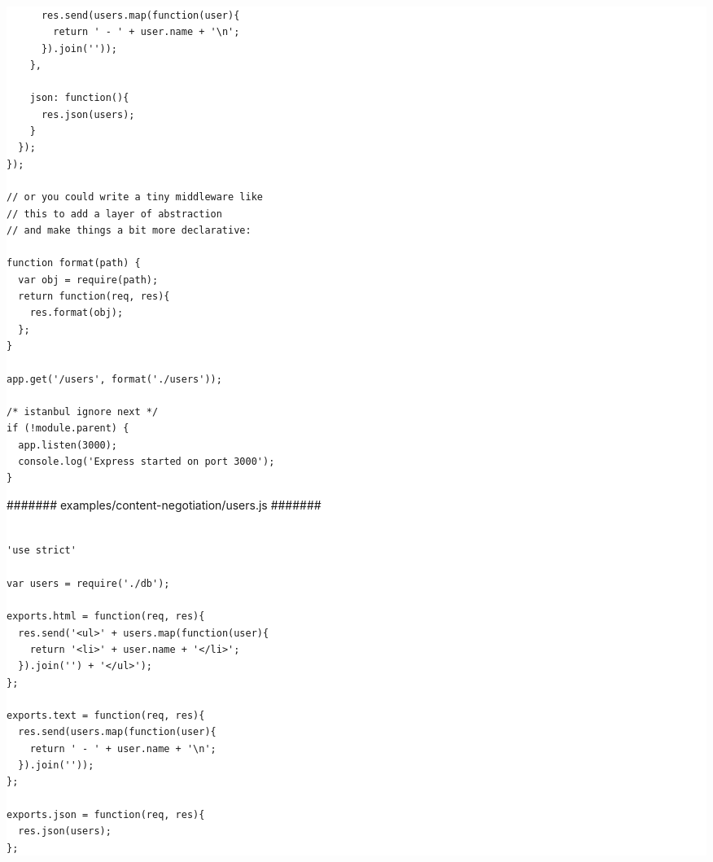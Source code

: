 ```
      res.send(users.map(function(user){
        return ' - ' + user.name + '\n';
      }).join(''));
    },

    json: function(){
      res.json(users);
    }
  });
});

// or you could write a tiny middleware like
// this to add a layer of abstraction
// and make things a bit more declarative:

function format(path) {
  var obj = require(path);
  return function(req, res){
    res.format(obj);
  };
}

app.get('/users', format('./users'));

/* istanbul ignore next */
if (!module.parent) {
  app.listen(3000);
  console.log('Express started on port 3000');
}

```


####### examples/content-negotiation/users.js #######

```

'use strict'

var users = require('./db');

exports.html = function(req, res){
  res.send('<ul>' + users.map(function(user){
    return '<li>' + user.name + '</li>';
  }).join('') + '</ul>');
};

exports.text = function(req, res){
  res.send(users.map(function(user){
    return ' - ' + user.name + '\n';
  }).join(''));
};

exports.json = function(req, res){
  res.json(users);
};

```
